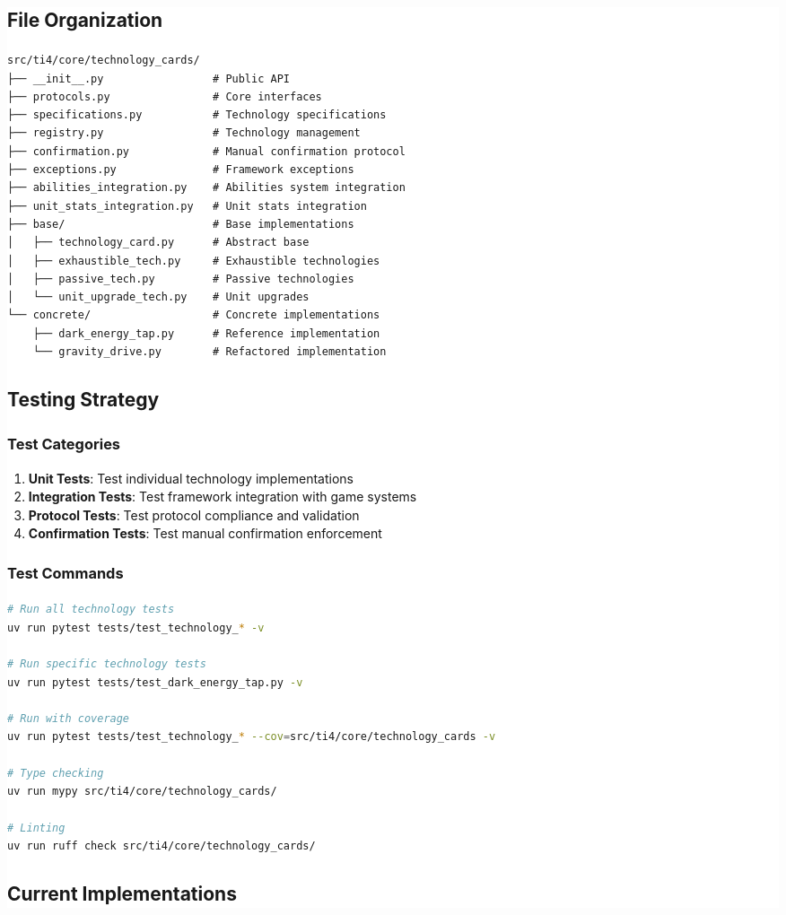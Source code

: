 ## File Organization

```text
src/ti4/core/technology_cards/
├── __init__.py                 # Public API
├── protocols.py                # Core interfaces
├── specifications.py           # Technology specifications
├── registry.py                 # Technology management
├── confirmation.py             # Manual confirmation protocol
├── exceptions.py               # Framework exceptions
├── abilities_integration.py    # Abilities system integration
├── unit_stats_integration.py   # Unit stats integration
├── base/                       # Base implementations
│   ├── technology_card.py      # Abstract base
│   ├── exhaustible_tech.py     # Exhaustible technologies
│   ├── passive_tech.py         # Passive technologies
│   └── unit_upgrade_tech.py    # Unit upgrades
└── concrete/                   # Concrete implementations
    ├── dark_energy_tap.py      # Reference implementation
    └── gravity_drive.py        # Refactored implementation
```

## Testing Strategy

### Test Categories
1. **Unit Tests**: Test individual technology implementations
2. **Integration Tests**: Test framework integration with game systems
3. **Protocol Tests**: Test protocol compliance and validation
4. **Confirmation Tests**: Test manual confirmation enforcement

### Test Commands
```bash
# Run all technology tests
uv run pytest tests/test_technology_* -v

# Run specific technology tests
uv run pytest tests/test_dark_energy_tap.py -v

# Run with coverage
uv run pytest tests/test_technology_* --cov=src/ti4/core/technology_cards -v

# Type checking
uv run mypy src/ti4/core/technology_cards/

# Linting
uv run ruff check src/ti4/core/technology_cards/
```

## Current Implementations
